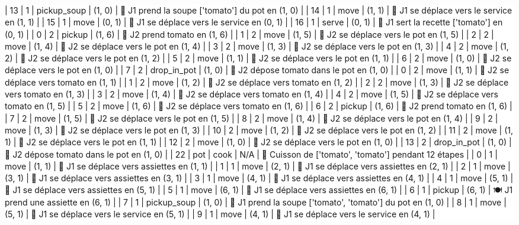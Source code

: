 |  13 | 1      | pickup_soup  | (1, 0)   | 🍲 J1 prend la soupe ['tomato'] du pot en (1, 0) |
|  14 | 1      | move         | (1, 1)   | 🚶 J1 se déplace vers le service en (1, 1) |
|  15 | 1      | move         | (0, 1)   | 🚶 J1 se déplace vers le service en (0, 1) |
|  16 | 1      | serve        | (0, 1)   | 🎉 J1 sert la recette ['tomato'] en (0, 1) |
|   0 | 2      | pickup       | (1, 6)   | 🥬 J2 prend tomato en (1, 6) |
|   1 | 2      | move         | (1, 5)   | 🚶 J2 se déplace vers le pot en (1, 5) |
|   2 | 2      | move         | (1, 4)   | 🚶 J2 se déplace vers le pot en (1, 4) |
|   3 | 2      | move         | (1, 3)   | 🚶 J2 se déplace vers le pot en (1, 3) |
|   4 | 2      | move         | (1, 2)   | 🚶 J2 se déplace vers le pot en (1, 2) |
|   5 | 2      | move         | (1, 1)   | 🚶 J2 se déplace vers le pot en (1, 1) |
|   6 | 2      | move         | (1, 0)   | 🚶 J2 se déplace vers le pot en (1, 0) |
|   7 | 2      | drop_in_pot  | (1, 0)   | 🍲 J2 dépose tomato dans le pot en (1, 0) |
|   0 | 2      | move         | (1, 1)   | 🚶 J2 se déplace vers tomato en (1, 1) |
|   1 | 2      | move         | (1, 2)   | 🚶 J2 se déplace vers tomato en (1, 2) |
|   2 | 2      | move         | (1, 3)   | 🚶 J2 se déplace vers tomato en (1, 3) |
|   3 | 2      | move         | (1, 4)   | 🚶 J2 se déplace vers tomato en (1, 4) |
|   4 | 2      | move         | (1, 5)   | 🚶 J2 se déplace vers tomato en (1, 5) |
|   5 | 2      | move         | (1, 6)   | 🚶 J2 se déplace vers tomato en (1, 6) |
|   6 | 2      | pickup       | (1, 6)   | 🥬 J2 prend tomato en (1, 6) |
|   7 | 2      | move         | (1, 5)   | 🚶 J2 se déplace vers le pot en (1, 5) |
|   8 | 2      | move         | (1, 4)   | 🚶 J2 se déplace vers le pot en (1, 4) |
|   9 | 2      | move         | (1, 3)   | 🚶 J2 se déplace vers le pot en (1, 3) |
|  10 | 2      | move         | (1, 2)   | 🚶 J2 se déplace vers le pot en (1, 2) |
|  11 | 2      | move         | (1, 1)   | 🚶 J2 se déplace vers le pot en (1, 1) |
|  12 | 2      | move         | (1, 0)   | 🚶 J2 se déplace vers le pot en (1, 0) |
|  13 | 2      | drop_in_pot  | (1, 0)   | 🍲 J2 dépose tomato dans le pot en (1, 0) |
|  22 | pot    | cook         | N/A      | 🍲 Cuisson de ['tomato', 'tomato'] pendant 12 étapes |
|   0 | 1      | move         | (1, 1)   | 🚶 J1 se déplace vers assiettes en (1, 1) |
|   1 | 1      | move         | (2, 1)   | 🚶 J1 se déplace vers assiettes en (2, 1) |
|   2 | 1      | move         | (3, 1)   | 🚶 J1 se déplace vers assiettes en (3, 1) |
|   3 | 1      | move         | (4, 1)   | 🚶 J1 se déplace vers assiettes en (4, 1) |
|   4 | 1      | move         | (5, 1)   | 🚶 J1 se déplace vers assiettes en (5, 1) |
|   5 | 1      | move         | (6, 1)   | 🚶 J1 se déplace vers assiettes en (6, 1) |
|   6 | 1      | pickup       | (6, 1)   | 🍽️ J1 prend une assiette en (6, 1) |
|   7 | 1      | pickup_soup  | (1, 0)   | 🍲 J1 prend la soupe ['tomato', 'tomato'] du pot en (1, 0) |
|   8 | 1      | move         | (5, 1)   | 🚶 J1 se déplace vers le service en (5, 1) |
|   9 | 1      | move         | (4, 1)   | 🚶 J1 se déplace vers le service en (4, 1) |